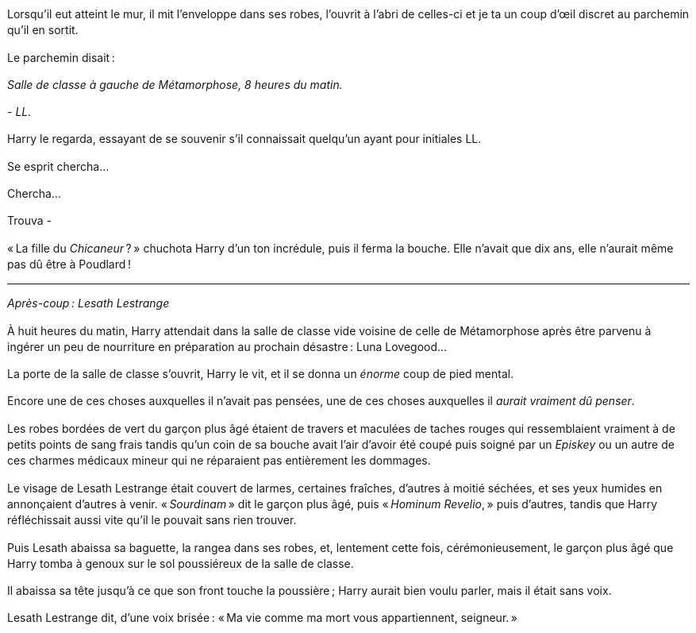 Lorsqu’il eut atteint le mur, il mit l’enveloppe dans ses robes,
l’ouvrit à l’abri de celles-ci et je ta un coup d’œil discret au
parchemin qu’il en sortit.

Le parchemin disait :

*Salle de classe à gauche de Métamorphose, 8 heures du matin.*

*- LL.*

Harry le regarda, essayant de se souvenir s’il connaissait quelqu’un
ayant pour initiales LL.

Se esprit chercha…

Chercha…

Trouva -

« La fille du *Chicaneur* ? » chuchota Harry d’un ton incrédule, puis il
ferma la bouche. Elle n’avait que dix ans, elle n’aurait même pas dû
être à Poudlard !



------------------------------------------------------------------------



*Après-coup : Lesath Lestrange*

À huit heures du matin, Harry attendait dans la salle de classe vide
voisine de celle de Métamorphose après être parvenu à ingérer un peu de
nourriture en préparation au prochain désastre : Luna Lovegood…

La porte de la salle de classe s’ouvrit, Harry le vit, et il se donna un
*énorme* coup de pied mental.

Encore une de ces choses auxquelles il n’avait pas pensées, une de ces
choses auxquelles il *aurait vraiment dû penser*.

Les robes bordées de vert du garçon plus âgé étaient de travers et
maculées de taches rouges qui ressemblaient vraiment à de petits points
de sang frais tandis qu’un coin de sa bouche avait l’air d’avoir été
coupé puis soigné par un *Episkey* ou un autre de ces charmes médicaux
mineur qui ne réparaient pas entièrement les dommages.

Le visage de Lesath Lestrange était couvert de larmes, certaines
fraîches, d’autres à moitié séchées, et ses yeux humides en annonçaient
d’autres à venir. « *Sourdinam* » dit le garçon plus âgé, puis « *Hominum
Revelio*, » puis d’autres, tandis que Harry réfléchissait aussi vite
qu’il le pouvait sans rien trouver.

Puis Lesath abaissa sa baguette, la rangea dans ses robes, et, lentement
cette fois, cérémonieusement, le garçon plus âgé que Harry tomba à
genoux sur le sol poussiéreux de la salle de classe.

Il abaissa sa tête jusqu’à ce que son front touche la poussière ; Harry
aurait bien voulu parler, mais il était sans voix.

Lesath Lestrange dit, d’une voix brisée : « Ma vie comme ma mort vous
appartiennent, seigneur. »
